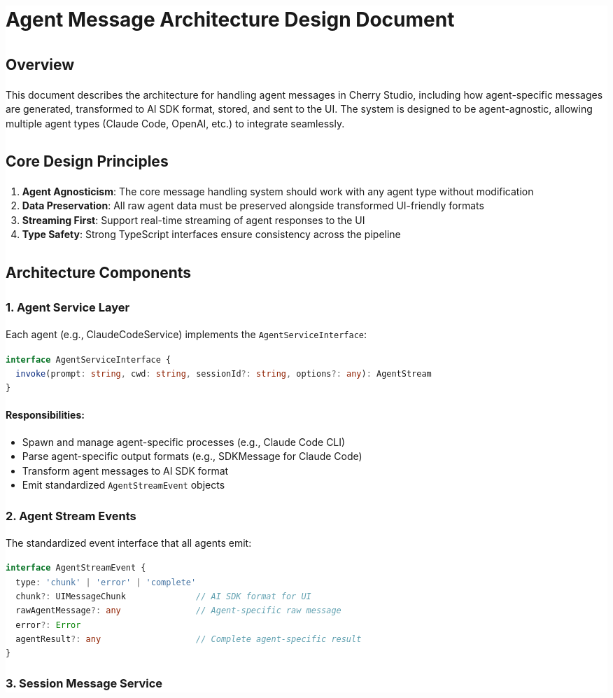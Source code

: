 # Agent Message Architecture Design Document

## Overview

This document describes the architecture for handling agent messages in Cherry Studio, including how agent-specific messages are generated, transformed to AI SDK format, stored, and sent to the UI. The system is designed to be agent-agnostic, allowing multiple agent types (Claude Code, OpenAI, etc.) to integrate seamlessly.

## Core Design Principles

1. **Agent Agnosticism**: The core message handling system should work with any agent type without modification
2. **Data Preservation**: All raw agent data must be preserved alongside transformed UI-friendly formats
3. **Streaming First**: Support real-time streaming of agent responses to the UI
4. **Type Safety**: Strong TypeScript interfaces ensure consistency across the pipeline

## Architecture Components

### 1. Agent Service Layer

Each agent (e.g., ClaudeCodeService) implements the `AgentServiceInterface`:

```typescript
interface AgentServiceInterface {
  invoke(prompt: string, cwd: string, sessionId?: string, options?: any): AgentStream
}
```

#### Responsibilities:
- Spawn and manage agent-specific processes (e.g., Claude Code CLI)
- Parse agent-specific output formats (e.g., SDKMessage for Claude Code)
- Transform agent messages to AI SDK format
- Emit standardized `AgentStreamEvent` objects

### 2. Agent Stream Events

The standardized event interface that all agents emit:

```typescript
interface AgentStreamEvent {
  type: 'chunk' | 'error' | 'complete'
  chunk?: UIMessageChunk              // AI SDK format for UI
  rawAgentMessage?: any               // Agent-specific raw message
  error?: Error
  agentResult?: any                   // Complete agent-specific result
}
```

### 3. Session Message Service
